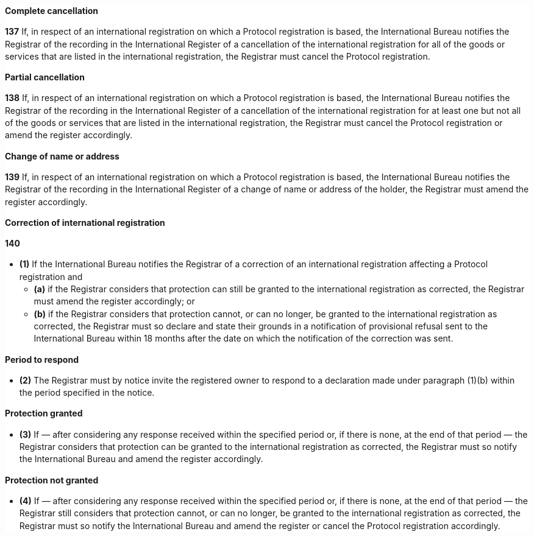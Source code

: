 


**Complete cancellation**

**137** If, in respect of an international registration on which a Protocol registration is based, the International Bureau notifies the Registrar of the recording in the International Register of a cancellation of the international registration for all of the goods or services that are listed in the international registration, the Registrar must cancel the Protocol registration.




**Partial cancellation**

**138** If, in respect of an international registration on which a Protocol registration is based, the International Bureau notifies the Registrar of the recording in the International Register of a cancellation of the international registration for at least one but not all of the goods or services that are listed in the international registration, the Registrar must cancel the Protocol registration or amend the register accordingly.




**Change of name or address**

**139** If, in respect of an international registration on which a Protocol registration is based, the International Bureau notifies the Registrar of the recording in the International Register of a change of name or address of the holder, the Registrar must amend the register accordingly.




**Correction of international registration**

**140** 

- **(1)** If the International Bureau notifies the Registrar of a correction of an international registration affecting a Protocol registration and
	- **(a)** if the Registrar considers that protection can still be granted to the international registration as corrected, the Registrar must amend the register accordingly; or
	- **(b)** if the Registrar considers that protection cannot, or can no longer, be granted to the international registration as corrected, the Registrar must so declare and state their grounds in a notification of provisional refusal sent to the International Bureau within 18 months after the date on which the notification of the correction was sent.

**Period to respond**

- **(2)** The Registrar must by notice invite the registered owner to respond to a declaration made under paragraph (1)(b) within the period specified in the notice.

**Protection granted**

- **(3)** If — after considering any response received within the specified period or, if there is none, at the end of that period — the Registrar considers that protection can be granted to the international registration as corrected, the Registrar must so notify the International Bureau and amend the register accordingly.

**Protection not granted**

- **(4)** If — after considering any response received within the specified period or, if there is none, at the end of that period — the Registrar still considers that protection cannot, or can no longer, be granted to the international registration as corrected, the Registrar must so notify the International Bureau and amend the register or cancel the Protocol registration accordingly.
